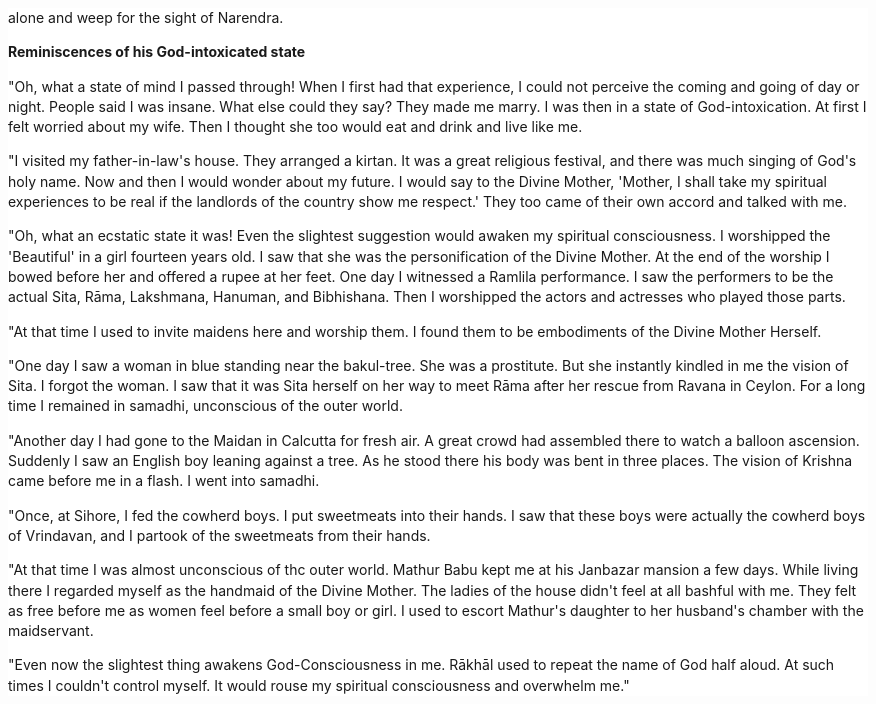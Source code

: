 alone and weep for the sight of Narendra.

**Reminiscences of his God-intoxicated state**

\"Oh, what a state of mind I passed through! When I first had that
experience, I could not perceive the coming and going of day or night.
People said I was insane. What else could they say? They made me marry.
I was then in a state of God-intoxication. At first I felt worried about
my wife. Then I thought she too would eat and drink and live like me.

\"I visited my father-in-law\'s house. They arranged a kirtan. It was a
great religious festival, and there was much singing of God\'s holy
name. Now and then I would wonder about my future. I would say to the
Divine Mother, \'Mother, I shall take my spiritual experiences to be
real if the landlords of the country show me respect.\' They too came of
their own accord and talked with me.

\"Oh, what an ecstatic state it was! Even the slightest suggestion would
awaken my spiritual consciousness. I worshipped the \'Beautiful\' in a
girl fourteen years old. I saw that she was the personification of the
Divine Mother. At the end of the worship I bowed before her and offered
a rupee at her feet. One day I witnessed a Ramlila performance. I saw
the performers to be the actual Sita, Rāma, Lakshmana, Hanuman, and
Bibhishana. Then I worshipped the actors and actresses who played those
parts.

\"At that time I used to invite maidens here and worship them. I found
them to be embodiments of the Divine Mother Herself.

\"One day I saw a woman in blue standing near the bakul-tree. She was a
prostitute. But she instantly kindled in me the vision of Sita. I forgot
the woman. I saw that it was Sita herself on her way to meet Rāma after
her rescue from Ravana in Ceylon. For a long time I remained in samadhi,
unconscious of the outer world.

\"Another day I had gone to the Maidan in Calcutta for fresh air. A
great crowd had assembled there to watch a balloon ascension. Suddenly I
saw an English boy leaning against a tree. As he stood there his body
was bent in three places. The vision of Krishna came before me in a
flash. I went into samadhi.

\"Once, at Sihore, I fed the cowherd boys. I put sweetmeats into their
hands. I saw that these boys were actually the cowherd boys of
Vrindavan, and I partook of the sweetmeats from their hands.

\"At that time I was almost unconscious of thc outer world. Mathur Babu
kept me at his Janbazar mansion a few days. While living there I
regarded myself as the handmaid of the Divine Mother. The ladies of the
house didn\'t feel at all bashful with me. They felt as free before me
as women feel before a small boy or girl. I used to escort Mathur\'s
daughter to her husband\'s chamber with the maidservant.

\"Even now the slightest thing awakens God-Consciousness in me. Rākhāl
used to repeat the name of God half aloud. At such times I couldn\'t
control myself. It would rouse my spiritual consciousness and overwhelm
me.\"
